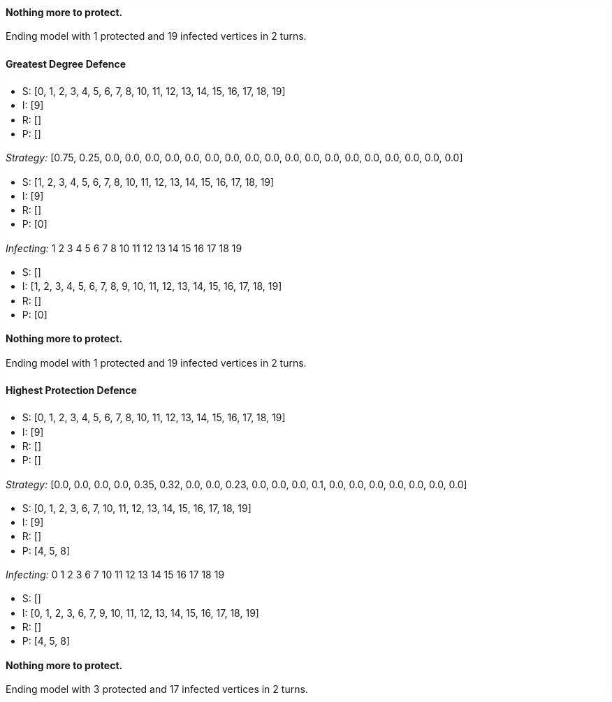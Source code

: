 __Nothing more to protect.__

Ending model with 1 protected and 19 infected vertices in 2 turns.



#### Greatest Degree Defence

 * S: [0, 1, 2, 3, 4, 5, 6, 7, 8, 10, 11, 12, 13, 14, 15, 16, 17, 18, 19]
 * I: [9]
 * R: []
 * P: []

_Strategy:_ [0.75, 0.25, 0.0, 0.0, 0.0, 0.0, 0.0, 0.0, 0.0, 0.0, 0.0, 0.0, 0.0, 0.0, 0.0, 0.0, 0.0, 0.0, 0.0, 0.0]

 * S: [1, 2, 3, 4, 5, 6, 7, 8, 10, 11, 12, 13, 14, 15, 16, 17, 18, 19]
 * I: [9]
 * R: []
 * P: [0]

_Infecting:_ 1 2 3 4 5 6 7 8 10 11 12 13 14 15 16 17 18 19 


 * S: []
 * I: [1, 2, 3, 4, 5, 6, 7, 8, 9, 10, 11, 12, 13, 14, 15, 16, 17, 18, 19]
 * R: []
 * P: [0]

__Nothing more to protect.__

Ending model with 1 protected and 19 infected vertices in 2 turns.



#### Highest Protection Defence

 * S: [0, 1, 2, 3, 4, 5, 6, 7, 8, 10, 11, 12, 13, 14, 15, 16, 17, 18, 19]
 * I: [9]
 * R: []
 * P: []

_Strategy:_ [0.0, 0.0, 0.0, 0.0, 0.35, 0.32, 0.0, 0.0, 0.23, 0.0, 0.0, 0.0, 0.1, 0.0, 0.0, 0.0, 0.0, 0.0, 0.0, 0.0]

 * S: [0, 1, 2, 3, 6, 7, 10, 11, 12, 13, 14, 15, 16, 17, 18, 19]
 * I: [9]
 * R: []
 * P: [4, 5, 8]

_Infecting:_ 0 1 2 3 6 7 10 11 12 13 14 15 16 17 18 19 


 * S: []
 * I: [0, 1, 2, 3, 6, 7, 9, 10, 11, 12, 13, 14, 15, 16, 17, 18, 19]
 * R: []
 * P: [4, 5, 8]

__Nothing more to protect.__

Ending model with 3 protected and 17 infected vertices in 2 turns.
